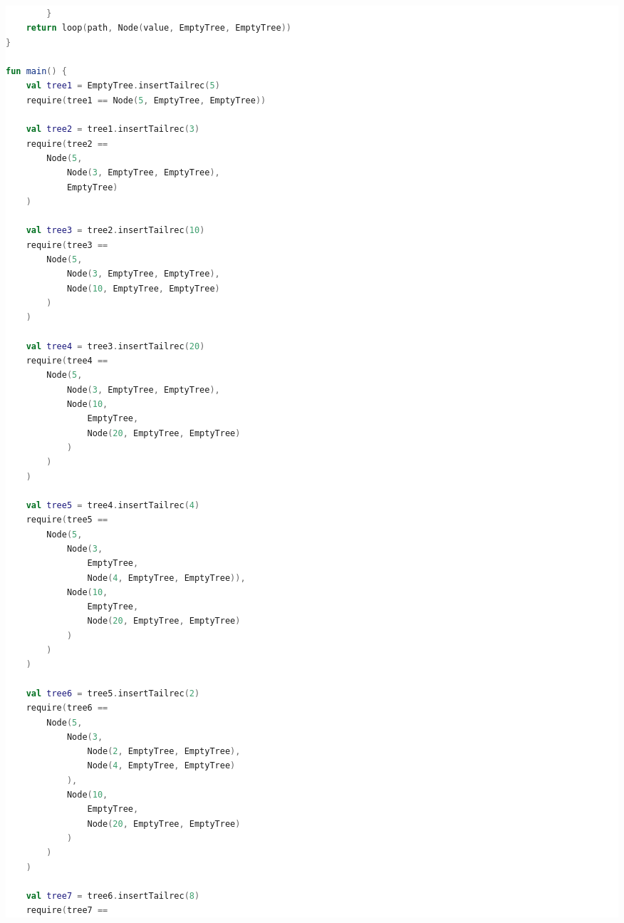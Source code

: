 ```kotlin
        }
    return loop(path, Node(value, EmptyTree, EmptyTree))
}

fun main() {
    val tree1 = EmptyTree.insertTailrec(5)
    require(tree1 == Node(5, EmptyTree, EmptyTree))

    val tree2 = tree1.insertTailrec(3)
    require(tree2 ==
        Node(5,
            Node(3, EmptyTree, EmptyTree),
            EmptyTree)
    )

    val tree3 = tree2.insertTailrec(10)
    require(tree3 ==
        Node(5,
            Node(3, EmptyTree, EmptyTree),
            Node(10, EmptyTree, EmptyTree)
        )
    )

    val tree4 = tree3.insertTailrec(20)
    require(tree4 ==
        Node(5,
            Node(3, EmptyTree, EmptyTree),
            Node(10,
                EmptyTree,
                Node(20, EmptyTree, EmptyTree)
            )
        )
    )

    val tree5 = tree4.insertTailrec(4)
    require(tree5 ==
        Node(5,
            Node(3,
                EmptyTree,
                Node(4, EmptyTree, EmptyTree)),
            Node(10,
                EmptyTree,
                Node(20, EmptyTree, EmptyTree)
            )
        )
    )

    val tree6 = tree5.insertTailrec(2)
    require(tree6 ==
        Node(5,
            Node(3,
                Node(2, EmptyTree, EmptyTree),
                Node(4, EmptyTree, EmptyTree)
            ),
            Node(10,
                EmptyTree,
                Node(20, EmptyTree, EmptyTree)
            )
        )
    )

    val tree7 = tree6.insertTailrec(8)
    require(tree7 ==
```